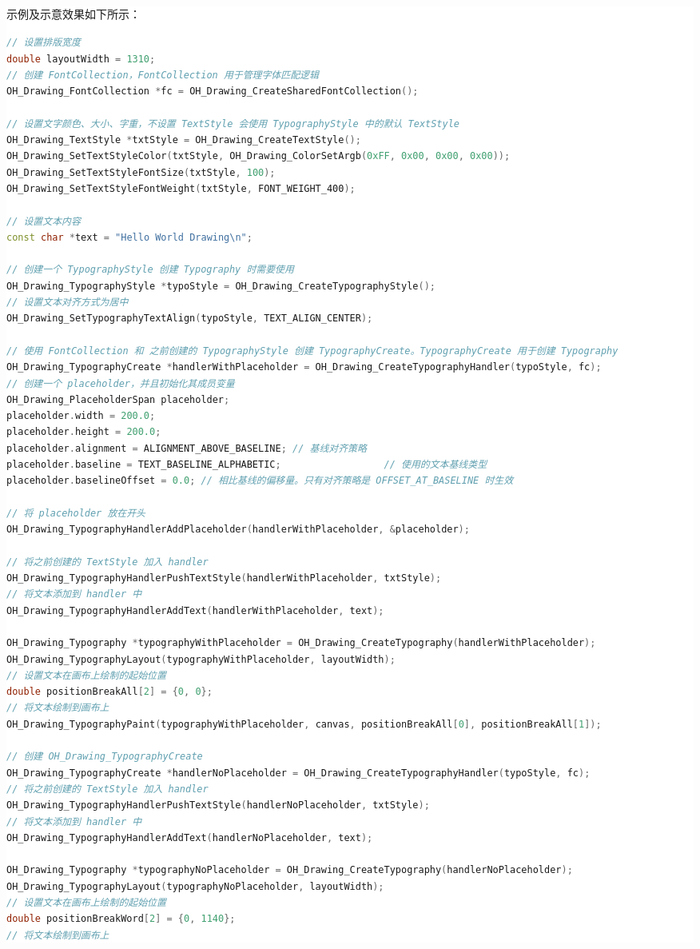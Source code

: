 示例及示意效果如下所示：


```c++
// 设置排版宽度
double layoutWidth = 1310;
// 创建 FontCollection，FontCollection 用于管理字体匹配逻辑
OH_Drawing_FontCollection *fc = OH_Drawing_CreateSharedFontCollection();

// 设置文字颜色、大小、字重，不设置 TextStyle 会使用 TypographyStyle 中的默认 TextStyle
OH_Drawing_TextStyle *txtStyle = OH_Drawing_CreateTextStyle();
OH_Drawing_SetTextStyleColor(txtStyle, OH_Drawing_ColorSetArgb(0xFF, 0x00, 0x00, 0x00));
OH_Drawing_SetTextStyleFontSize(txtStyle, 100);
OH_Drawing_SetTextStyleFontWeight(txtStyle, FONT_WEIGHT_400);

// 设置文本内容
const char *text = "Hello World Drawing\n";

// 创建一个 TypographyStyle 创建 Typography 时需要使用
OH_Drawing_TypographyStyle *typoStyle = OH_Drawing_CreateTypographyStyle();
// 设置文本对齐方式为居中
OH_Drawing_SetTypographyTextAlign(typoStyle, TEXT_ALIGN_CENTER);

// 使用 FontCollection 和 之前创建的 TypographyStyle 创建 TypographyCreate。TypographyCreate 用于创建 Typography
OH_Drawing_TypographyCreate *handlerWithPlaceholder = OH_Drawing_CreateTypographyHandler(typoStyle, fc);
// 创建一个 placeholder，并且初始化其成员变量
OH_Drawing_PlaceholderSpan placeholder;
placeholder.width = 200.0;
placeholder.height = 200.0;
placeholder.alignment = ALIGNMENT_ABOVE_BASELINE; // 基线对齐策略
placeholder.baseline = TEXT_BASELINE_ALPHABETIC;                  // 使用的文本基线类型
placeholder.baselineOffset = 0.0; // 相比基线的偏移量。只有对齐策略是 OFFSET_AT_BASELINE 时生效

// 将 placeholder 放在开头
OH_Drawing_TypographyHandlerAddPlaceholder(handlerWithPlaceholder, &placeholder);

// 将之前创建的 TextStyle 加入 handler
OH_Drawing_TypographyHandlerPushTextStyle(handlerWithPlaceholder, txtStyle);
// 将文本添加到 handler 中
OH_Drawing_TypographyHandlerAddText(handlerWithPlaceholder, text);

OH_Drawing_Typography *typographyWithPlaceholder = OH_Drawing_CreateTypography(handlerWithPlaceholder);
OH_Drawing_TypographyLayout(typographyWithPlaceholder, layoutWidth);
// 设置文本在画布上绘制的起始位置
double positionBreakAll[2] = {0, 0};
// 将文本绘制到画布上
OH_Drawing_TypographyPaint(typographyWithPlaceholder, canvas, positionBreakAll[0], positionBreakAll[1]);

// 创建 OH_Drawing_TypographyCreate
OH_Drawing_TypographyCreate *handlerNoPlaceholder = OH_Drawing_CreateTypographyHandler(typoStyle, fc);
// 将之前创建的 TextStyle 加入 handler
OH_Drawing_TypographyHandlerPushTextStyle(handlerNoPlaceholder, txtStyle);
// 将文本添加到 handler 中
OH_Drawing_TypographyHandlerAddText(handlerNoPlaceholder, text);

OH_Drawing_Typography *typographyNoPlaceholder = OH_Drawing_CreateTypography(handlerNoPlaceholder);
OH_Drawing_TypographyLayout(typographyNoPlaceholder, layoutWidth);
// 设置文本在画布上绘制的起始位置
double positionBreakWord[2] = {0, 1140};
// 将文本绘制到画布上
```